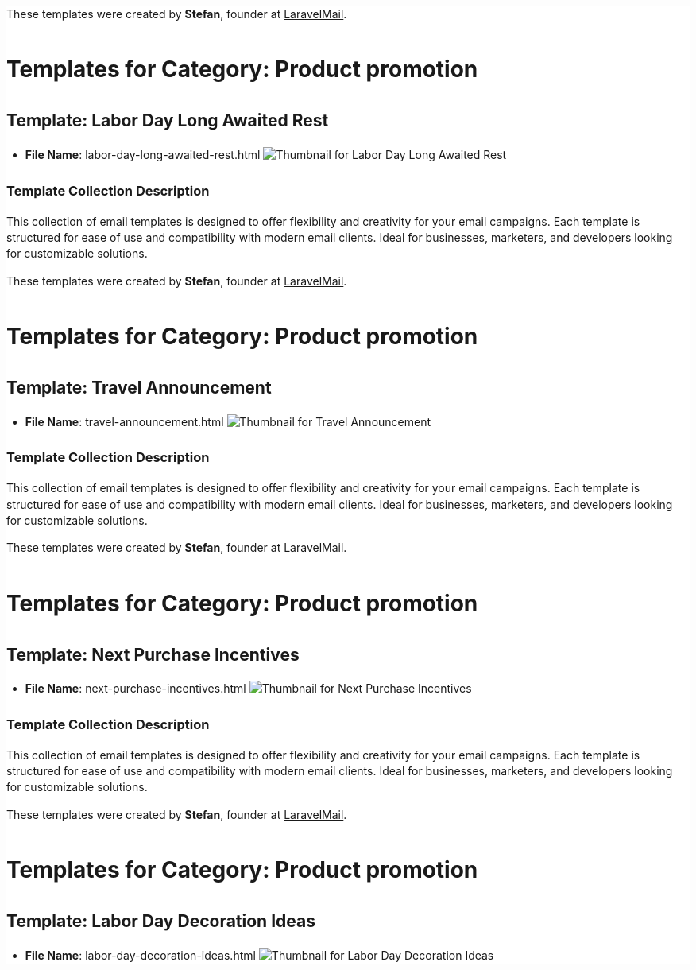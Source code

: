 These templates were created by **Stefan**, founder at [LaravelMail](https://laravelmail.com).

# Templates for Category: Product promotion

## Template: Labor Day Long Awaited Rest
- **File Name**: labor-day-long-awaited-rest.html
![Thumbnail for Labor Day Long Awaited Rest](./labor-day-long-awaited-rest.png)

### Template Collection Description
This collection of email templates is designed to offer flexibility and creativity for your email campaigns. Each template is structured for ease of use and compatibility with modern email clients. Ideal for businesses, marketers, and developers looking for customizable solutions.

These templates were created by **Stefan**, founder at [LaravelMail](https://laravelmail.com).

# Templates for Category: Product promotion

## Template: Travel Announcement
- **File Name**: travel-announcement.html
![Thumbnail for Travel Announcement](./travel-announcement.png)

### Template Collection Description
This collection of email templates is designed to offer flexibility and creativity for your email campaigns. Each template is structured for ease of use and compatibility with modern email clients. Ideal for businesses, marketers, and developers looking for customizable solutions.

These templates were created by **Stefan**, founder at [LaravelMail](https://laravelmail.com).

# Templates for Category: Product promotion

## Template: Next Purchase Incentives
- **File Name**: next-purchase-incentives.html
![Thumbnail for Next Purchase Incentives](./next-purchase-incentives.png)

### Template Collection Description
This collection of email templates is designed to offer flexibility and creativity for your email campaigns. Each template is structured for ease of use and compatibility with modern email clients. Ideal for businesses, marketers, and developers looking for customizable solutions.

These templates were created by **Stefan**, founder at [LaravelMail](https://laravelmail.com).

# Templates for Category: Product promotion

## Template: Labor Day Decoration Ideas
- **File Name**: labor-day-decoration-ideas.html
![Thumbnail for Labor Day Decoration Ideas](./labor-day-decoration-ideas.png)
